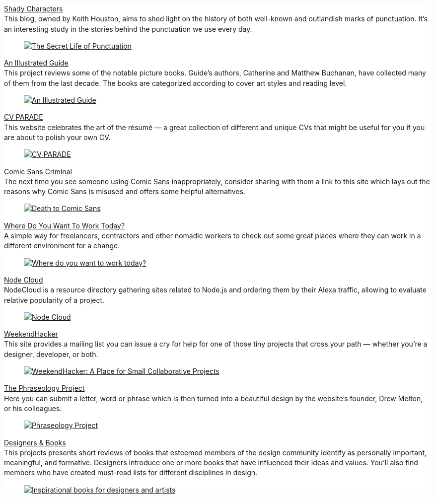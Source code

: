 <a href="https://www.shadycharacters.co.uk/">Shady Characters</a>  
This blog, owned by Keith Houston, aims to shed light on the history of both well-known and outlandish marks of punctuation. It’s an interesting study in the stories behind the punctuation we use every day.
<figure><a href="https://www.shadycharacters.co.uk"><img loading="lazy" decoding="async"  src="https://archive.smashing.media/assets/344dbf88-fdf9-42bb-adb4-46f01eedd629/853718b6-0f5d-4d65-833d-d3e2a4f2d2dc/useful-resources-224.jpg" alt="The Secret Life of Punctuation" width="500" height="300" /></a></figure>

<a href="https://anillustratedguide.com/">An Illustrated Guide</a>  
This project reviews some of the notable picture books. Guide’s authors, Catherine and Matthew Buchanan, have collected many of them from the last decade. The books are categorized according to cover art styles and reading level.
<figure><a href="https://anillustratedguide.com/"><img loading="lazy" decoding="async"  src="https://archive.smashing.media/assets/344dbf88-fdf9-42bb-adb4-46f01eedd629/5a86a6ec-7561-45cd-b2dc-c63f3f42f58e/useful-resources-226.jpg" alt="An Illustrated Guide" width="500" height="300" /></a></figure>

<a href="https://cvparade.com/">CV PARADE</a>  
This website celebrates the art of the résumé &mdash; a great collection of different and unique CVs that might be useful for you if you are about to polish your own CV.
<figure><a href="https://cvparade.com/"><img loading="lazy" decoding="async"  src="https://archive.smashing.media/assets/344dbf88-fdf9-42bb-adb4-46f01eedd629/8a254af5-1a22-4422-a227-1735245ee9c4/useful-resources-172.jpg" alt="CV PARADE" width="500" height="300" /></a></figure>

<a href="https://www.comicsanscriminal.com/">Comic Sans Criminal</a>  
The next time you see someone using Comic Sans inappropriately, consider sharing with them a link to this site which lays out the reasons why Comic Sans is misused and offers some helpful alternatives.
<figure><a href="https://www.comicsanscriminal.com/"><img loading="lazy" decoding="async"  src="https://archive.smashing.media/assets/344dbf88-fdf9-42bb-adb4-46f01eedd629/72cd3aad-086e-4280-ba85-e56d8cd0989e/useful-resources-201.jpg" alt="Death to Comic Sans" width="500" height="300" /></a></figure>

<a href="https://desksnear.me/">Where Do You Want To Work Today?</a>  
A simple way for freelancers, contractors and other nomadic workers to check out some great places where they can work in a different environment for a change.
<figure><a href="https://desksnear.me/"><img loading="lazy" decoding="async"  src="https://archive.smashing.media/assets/344dbf88-fdf9-42bb-adb4-46f01eedd629/f0bcf1aa-a247-4b3b-a93f-9bfff6f4ebc0/useful-resources-175.jpg" alt="Where do you want to work today?" width="500" height="300" /></a></figure>

<a href="https://www.nodecloud.org/">Node Cloud</a>  
NodeCloud is a resource directory gathering sites related to Node.js and ordering them by their Alexa traffic, allowing to evaluate relative popularity of a project.
<figure><a href="https://www.nodecloud.org/"><img loading="lazy" decoding="async"  src="https://archive.smashing.media/assets/344dbf88-fdf9-42bb-adb4-46f01eedd629/90ed7576-967d-45b0-a25c-5559083f2f3a/node.png" alt="Node Cloud" width="500" height="253" border="0" /></a></figure>

<a href="https://www.weekendhacker.net">WeekendHacker</a>  
This site provides a mailing list you can issue a cry for help for one of those tiny projects that cross your path &mdash; whether you’re a designer, developer, or both.
<figure><a href="https://www.weekendhacker.net"><img loading="lazy" decoding="async"  src="https://archive.smashing.media/assets/344dbf88-fdf9-42bb-adb4-46f01eedd629/91d7c35e-b07f-424b-95f5-7c10bf192f2b/useful-resources-192.jpg" alt="WeekendHacker: A Place for Small Collaborative Projects" width="500" height="300" border="0" /></a></figure>

<a href="https://phraseologyproject.com/">The Phraseology Project</a>  
Here you can submit a letter, word or phrase which is then turned into a beautiful design by the website’s founder, Drew Melton, or his colleagues.
<figure><a href="https://phraseologyproject.com/"><img loading="lazy" decoding="async"  src="https://archive.smashing.media/assets/344dbf88-fdf9-42bb-adb4-46f01eedd629/2d17ee1d-e92e-4150-b8de-c2023ea160b6/useful-resources-194.jpg" alt="Phraseology Project" width="500" height="300" /></a></figure>

<a href="https://www.designersandbooks.com/">Designers &amp; Books</a>  
This projects presents short reviews of books that esteemed members of the design community identify as personally important, meaningful, and formative. Designers introduce one or more books that have influenced their ideas and values. You’ll also find members who have created must-read lists for different disciplines in design.
<figure><a href="https://www.designersandbooks.com/"><img loading="lazy" decoding="async"  src="https://archive.smashing.media/assets/344dbf88-fdf9-42bb-adb4-46f01eedd629/e25fe22c-e9c7-41b4-b7ec-8873945887bc/books2.gif" alt="Inspirational books for designers and artists" width="501" height="261" /></a></figure>
